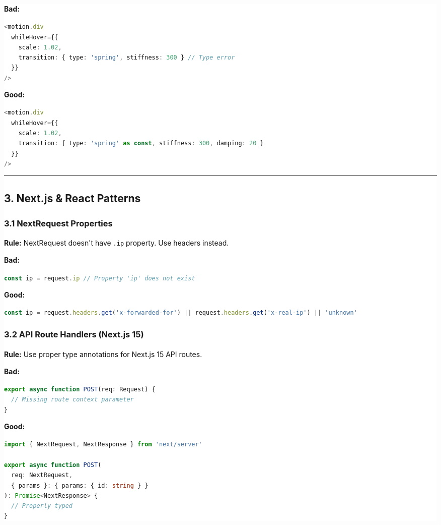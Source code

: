**Bad:**

```typescript
<motion.div
  whileHover={{
    scale: 1.02,
    transition: { type: 'spring', stiffness: 300 } // Type error
  }}
/>
```

**Good:**

```typescript
<motion.div
  whileHover={{
    scale: 1.02,
    transition: { type: 'spring' as const, stiffness: 300, damping: 20 }
  }}
/>
```

---

## 3. Next.js & React Patterns

### 3.1 NextRequest Properties

**Rule:** NextRequest doesn't have `.ip` property. Use headers instead.

**Bad:**

```typescript
const ip = request.ip // Property 'ip' does not exist
```

**Good:**

```typescript
const ip = request.headers.get('x-forwarded-for') || request.headers.get('x-real-ip') || 'unknown'
```

### 3.2 API Route Handlers (Next.js 15)

**Rule:** Use proper type annotations for Next.js 15 API routes.

**Bad:**

```typescript
export async function POST(req: Request) {
  // Missing route context parameter
}
```

**Good:**

```typescript
import { NextRequest, NextResponse } from 'next/server'

export async function POST(
  req: NextRequest,
  { params }: { params: { id: string } }
): Promise<NextResponse> {
  // Properly typed
}
```
